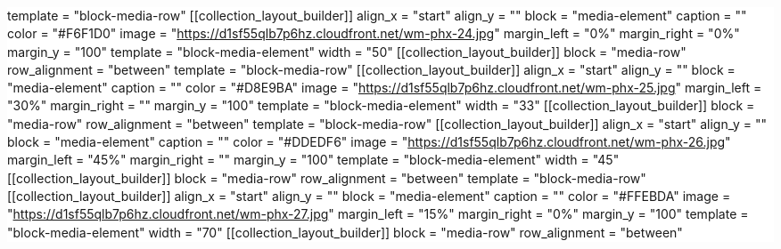 template = "block-media-row"
[[collection_layout_builder]]
align_x = "start"
align_y = ""
block = "media-element"
caption = ""
color = "#F6F1D0"
image = "https://d1sf55qlb7p6hz.cloudfront.net/wm-phx-24.jpg"
margin_left = "0%"
margin_right = "0%"
margin_y = "100"
template = "block-media-element"
width = "50"
[[collection_layout_builder]]
block = "media-row"
row_alignment = "between"
template = "block-media-row"
[[collection_layout_builder]]
align_x = "start"
align_y = ""
block = "media-element"
caption = ""
color = "#D8E9BA"
image = "https://d1sf55qlb7p6hz.cloudfront.net/wm-phx-25.jpg"
margin_left = "30%"
margin_right = ""
margin_y = "100"
template = "block-media-element"
width = "33"
[[collection_layout_builder]]
block = "media-row"
row_alignment = "between"
template = "block-media-row"
[[collection_layout_builder]]
align_x = "start"
align_y = ""
block = "media-element"
caption = ""
color = "#DDEDF6"
image = "https://d1sf55qlb7p6hz.cloudfront.net/wm-phx-26.jpg"
margin_left = "45%"
margin_right = ""
margin_y = "100"
template = "block-media-element"
width = "45"
[[collection_layout_builder]]
block = "media-row"
row_alignment = "between"
template = "block-media-row"
[[collection_layout_builder]]
align_x = "start"
align_y = ""
block = "media-element"
caption = ""
color = "#FFEBDA"
image = "https://d1sf55qlb7p6hz.cloudfront.net/wm-phx-27.jpg"
margin_left = "15%"
margin_right = "0%"
margin_y = "100"
template = "block-media-element"
width = "70"
[[collection_layout_builder]]
block = "media-row"
row_alignment = "between"